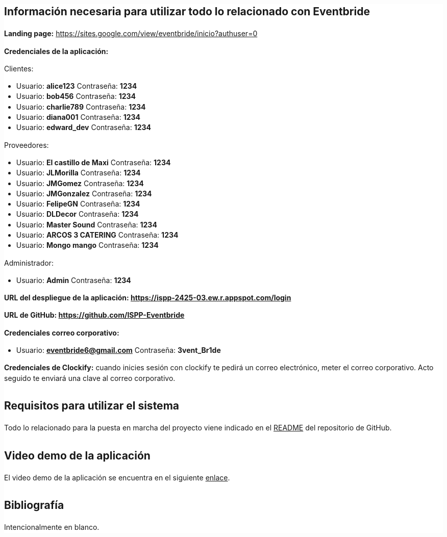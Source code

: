 ## Información necesaria para utilizar todo lo relacionado con Eventbride

**Landing page:** <https://sites.google.com/view/eventbride/inicio?authuser=0>

**Credenciales de la aplicación:**

Clientes:

- Usuario: **alice123** Contraseña: **1234**
- Usuario: **bob456** Contraseña: **1234**
- Usuario: **charlie789** Contraseña: **1234**
- Usuario: **diana001** Contraseña: **1234**
- Usuario: **edward\_dev** Contraseña: **1234**

Proveedores:

- Usuario: **El castillo de Maxi** Contraseña: **1234**
- Usuario: **JLMorilla** Contraseña: **1234**
- Usuario: **JMGomez** Contraseña: **1234**
- Usuario: **JMGonzalez** Contraseña: **1234**
- Usuario: **FelipeGN** Contraseña: **1234**
- Usuario: **DLDecor** Contraseña: **1234**
- Usuario: **Master Sound** Contraseña: **1234**
- Usuario: **ARCOS 3 CATERING** Contraseña: **1234**
- Usuario: **Mongo mango** Contraseña: **1234**

Administrador:

- Usuario: **Admin** Contraseña: **1234**

**URL del despliegue de la aplicación: <https://ispp-2425-03.ew.r.appspot.com/login>** 

**URL de GitHub: <https://github.com/ISPP-Eventbride>**

**Credenciales correo corporativo:**

- Usuario: **[eventbride6@gmail.com](mailto:eventbride6@gmail.com)** Contraseña: **3vent\_Br1de**

**Credenciales de Clockify:** cuando inicies sesión con clockify te pedirá un correo electrónico, meter el correo corporativo. Acto seguido te enviará una clave al correo corporativo.

<div id='id6'></div>

## Requisitos para utilizar el sistema
Todo lo relacionado para la puesta en marcha del proyecto viene indicado en el [README](../../README.md) del repositorio de GitHub.

<div id='id7'></div>

## Video demo de la aplicación
El video demo de la aplicación se encuentra en el siguiente [enlace](https://uses0-my.sharepoint.com/personal/natolmvil_alum_us_es/_layouts/15/onedrive.aspx?id=%2Fpersonal%2Fnatolmvil%5Falum%5Fus%5Fes%2FDocuments%2FISPP%2FSPRINT1%2FVideo%20demo&ga=1).

<div id='id8'></div>

## Bibliografía
Intencionalmente en blanco.
